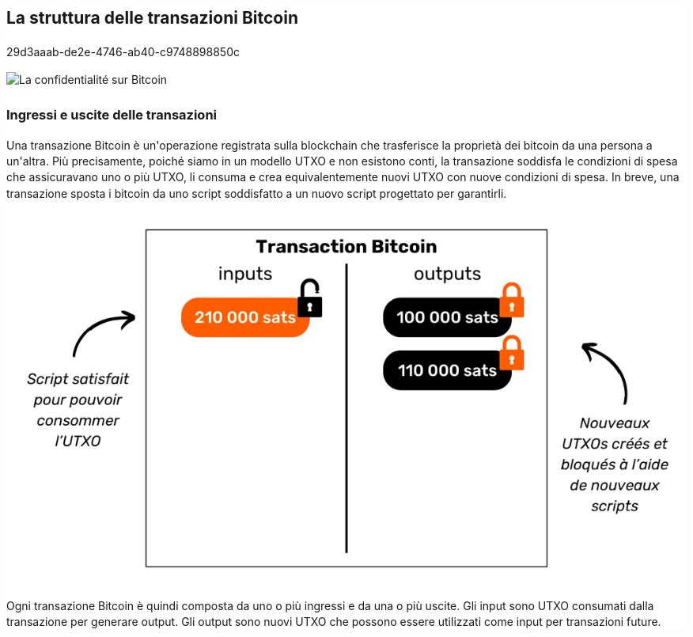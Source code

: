 ## La struttura delle transazioni Bitcoin

<chapterId>29d3aaab-de2e-4746-ab40-c9748898850c</chapterId>

![La confidentialité sur Bitcoin](https://youtu.be/oKhgnEClQzo?feature=shared)

### Ingressi e uscite delle transazioni

Una transazione Bitcoin è un'operazione registrata sulla blockchain che trasferisce la proprietà dei bitcoin da una persona a un'altra. Più precisamente, poiché siamo in un modello UTXO e non esistono conti, la transazione soddisfa le condizioni di spesa che assicuravano uno o più UTXO, li consuma e crea equivalentemente nuovi UTXO con nuove condizioni di spesa. In breve, una transazione sposta i bitcoin da uno script soddisfatto a un nuovo script progettato per garantirli.

![BTC204](assets/fr/010.webp)

Ogni transazione Bitcoin è quindi composta da uno o più ingressi e da una o più uscite. Gli input sono UTXO consumati dalla transazione per generare output. Gli output sono nuovi UTXO che possono essere utilizzati come input per transazioni future.
